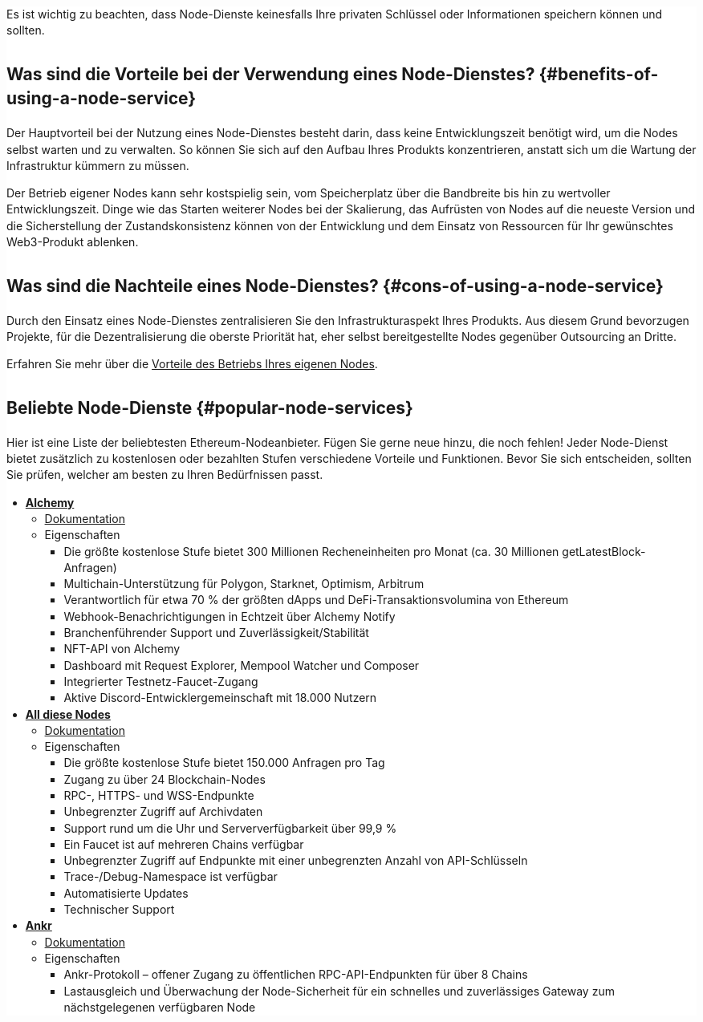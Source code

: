 Es ist wichtig zu beachten, dass Node-Dienste keinesfalls Ihre privaten Schlüssel oder Informationen speichern können und sollten.

## Was sind die Vorteile bei der Verwendung eines Node-Dienstes? {#benefits-of-using-a-node-service}

Der Hauptvorteil bei der Nutzung eines Node-Dienstes besteht darin, dass keine Entwicklungszeit benötigt wird, um die Nodes selbst warten und zu verwalten. So können Sie sich auf den Aufbau Ihres Produkts konzentrieren, anstatt sich um die Wartung der Infrastruktur kümmern zu müssen.

Der Betrieb eigener Nodes kann sehr kostspielig sein, vom Speicherplatz über die Bandbreite bis hin zu wertvoller Entwicklungszeit. Dinge wie das Starten weiterer Nodes bei der Skalierung, das Aufrüsten von Nodes auf die neueste Version und die Sicherstellung der Zustandskonsistenz können von der Entwicklung und dem Einsatz von Ressourcen für Ihr gewünschtes Web3-Produkt ablenken.

## Was sind die Nachteile eines Node-Dienstes? {#cons-of-using-a-node-service}

Durch den Einsatz eines Node-Dienstes zentralisieren Sie den Infrastrukturaspekt Ihres Produkts. Aus diesem Grund bevorzugen Projekte, für die Dezentralisierung die oberste Priorität hat, eher selbst bereitgestellte Nodes gegenüber Outsourcing an Dritte.

Erfahren Sie mehr über die [Vorteile des Betriebs Ihres eigenen Nodes](/developers/docs/nodes-and-clients/#benefits-to-you).

## Beliebte Node-Dienste {#popular-node-services}

Hier ist eine Liste der beliebtesten Ethereum-Nodeanbieter. Fügen Sie gerne neue hinzu, die noch fehlen! Jeder Node-Dienst bietet zusätzlich zu kostenlosen oder bezahlten Stufen verschiedene Vorteile und Funktionen. Bevor Sie sich entscheiden, sollten Sie prüfen, welcher am besten zu Ihren Bedürfnissen passt.

- [**Alchemy**](https://alchemy.com/)
  - [Dokumentation](https://docs.alchemyapi.io/)
  - Eigenschaften
    - Die größte kostenlose Stufe bietet 300 Millionen Recheneinheiten pro Monat (ca. 30 Millionen getLatestBlock-Anfragen)
    - Multichain-Unterstützung für Polygon, Starknet, Optimism, Arbitrum
    - Verantwortlich für etwa 70 % der größten dApps und DeFi-Transaktionsvolumina von Ethereum
    - Webhook-Benachrichtigungen in Echtzeit über Alchemy Notify
    - Branchenführender Support und Zuverlässigkeit/Stabilität
    - NFT-API von Alchemy
    - Dashboard mit Request Explorer, Mempool Watcher und Composer
    - Integrierter Testnetz-Faucet-Zugang
    - Aktive Discord-Entwicklergemeinschaft mit 18.000 Nutzern
- [**All diese Nodes**](https://allthatnode.com/)
  - [Dokumentation](https://docs.allthatnode.com/)
  - Eigenschaften
    - Die größte kostenlose Stufe bietet 150.000 Anfragen pro Tag
    - Zugang zu über 24 Blockchain-Nodes
    - RPC-, HTTPS- und WSS-Endpunkte
    - Unbegrenzter Zugriff auf Archivdaten
    - Support rund um die Uhr und Serververfügbarkeit über 99,9 %
    - Ein Faucet ist auf mehreren Chains verfügbar
    - Unbegrenzter Zugriff auf Endpunkte mit einer unbegrenzten Anzahl von API-Schlüsseln
    - Trace-/Debug-Namespace ist verfügbar
    - Automatisierte Updates
    - Technischer Support
- [**Ankr**](https://www.ankr.com/)
  - [Dokumentation](https://docs.ankr.com/)
  - Eigenschaften
    - Ankr-Protokoll – offener Zugang zu öffentlichen RPC-API-Endpunkten für über 8 Chains
    - Lastausgleich und Überwachung der Node-Sicherheit für ein schnelles und zuverlässiges Gateway zum nächstgelegenen verfügbaren Node